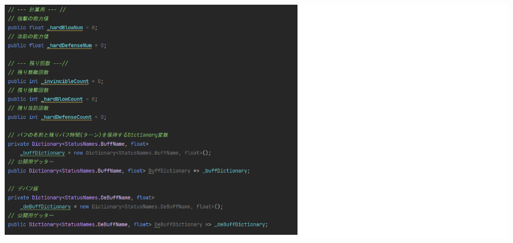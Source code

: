 <img width="500" src="https://github.com/kanicha/kanicha.github.io/blob/Master/image/TIMESCALE/Buff/Pics2.PNG?raw=true">